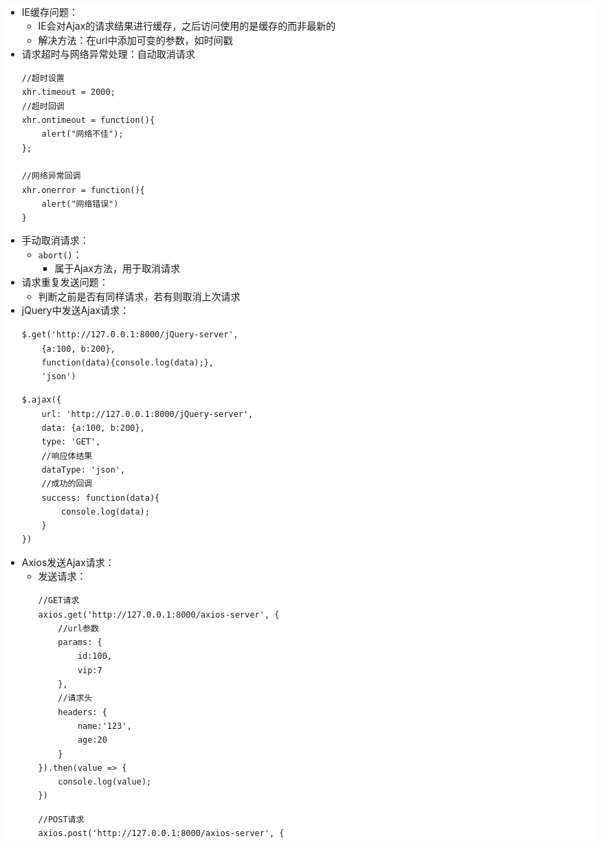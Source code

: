 + IE缓存问题：
    + IE会对Ajax的请求结果进行缓存，之后访问使用的是缓存的而非最新的
    + 解决方法：在url中添加可变的参数，如时间戳
+ 请求超时与网络异常处理：自动取消请求
    ```
    //超时设置
    xhr.timeout = 2000;
    //超时回调
    xhr.ontimeout = function(){
        alert("网络不佳");
    };

    //网络异常回调
    xhr.onerror = function(){
        alert("网络错误")
    }
    ```
+ 手动取消请求：
    + `abort()`：
        + 属于Ajax方法，用于取消请求
+ 请求重复发送问题：
    + 判断之前是否有同样请求，若有则取消上次请求
+ jQuery中发送Ajax请求：
    ```
    $.get('http://127.0.0.1:8000/jQuery-server', 
        {a:100, b:200}, 
        function(data){console.log(data);}, 
        'json')
    ```
    ```
    $.ajax({
        url: 'http://127.0.0.1:8000/jQuery-server',
        data: {a:100, b:200},
        type: 'GET',
        //响应体结果
        dataType: 'json',
        //成功的回调
        success: function(data){
            console.log(data);
        }
    })
    ```
+ Axios发送Ajax请求：
    + 发送请求：
        ```
        //GET请求
        axios.get('http://127.0.0.1:8000/axios-server', {
            //url参数
            params: {
                id:100,
                vip:7
            },
            //请求头
            headers: {
                name:'123',
                age:20
            }
        }).then(value => {
            console.log(value);
        })
        ```
        ```
        //POST请求
        axios.post('http://127.0.0.1:8000/axios-server', {